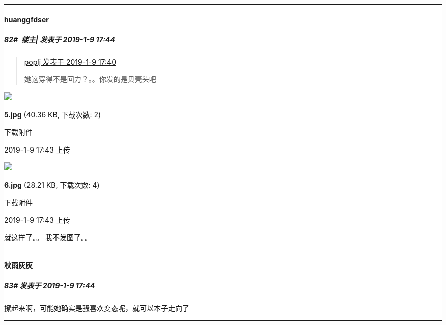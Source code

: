 *****

####  huanggfdser  
##### 82#         楼主| 发表于 2019-1-9 17:44



<blockquote><a href="httphttps://bbs.saraba1st.com/2b/forum.php?mod=redirect&amp;goto=findpost&amp;pid=42215943&amp;ptid=1803199" target="_blank">poplj 发表于 2019-1-9 17:40</a>

她这穿得不是回力？。。你发的是贝壳头吧</blockquote>

<img src="https://img.saraba1st.com/forum/201901/09/174355w8hxj41ez8xx5jrr.jpg" referrerpolicy="no-referrer">


<strong>5.jpg</strong> (40.36 KB, 下载次数: 2)

下载附件

2019-1-9 17:43 上传






<img src="https://img.saraba1st.com/forum/201901/09/174355bxahvvlx2a9glax2.jpg" referrerpolicy="no-referrer">


<strong>6.jpg</strong> (28.21 KB, 下载次数: 4)

下载附件

2019-1-9 17:43 上传









就这样了。。 我不发图了。。 










*****

####  秋雨灰灰  
##### 83#       发表于 2019-1-9 17:44




撩起来啊，可能她确实是骚喜欢变态呢，就可以本子走向了







*****
